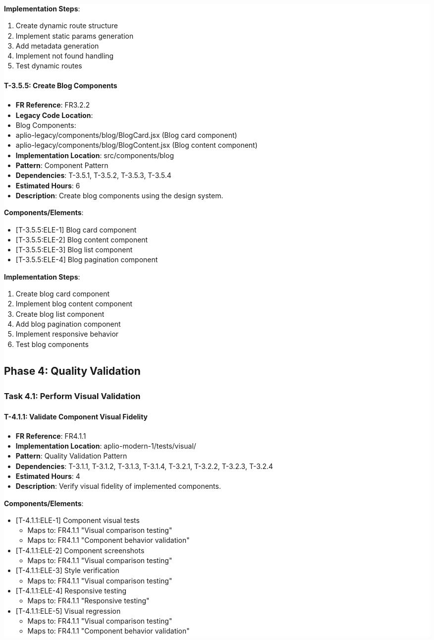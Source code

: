 **Implementation Steps**:
1. Create dynamic route structure
2. Implement static params generation
3. Add metadata generation
4. Implement not found handling
5. Test dynamic routes

#### T-3.5.5: Create Blog Components
- **FR Reference**: FR3.2.2
- **Legacy Code Location**:
- Blog Components:
- aplio-legacy/components/blog/BlogCard.jsx (Blog card component)
- aplio-legacy/components/blog/BlogContent.jsx (Blog content component)
- **Implementation Location**: src/components/blog
- **Pattern**: Component Pattern
- **Dependencies**: T-3.5.1, T-3.5.2, T-3.5.3, T-3.5.4
- **Estimated Hours**: 6
- **Description**: Create blog components using the design system.

**Components/Elements**:
- [T-3.5.5:ELE-1] Blog card component
- [T-3.5.5:ELE-2] Blog content component
- [T-3.5.5:ELE-3] Blog list component
- [T-3.5.5:ELE-4] Blog pagination component

**Implementation Steps**:
1. Create blog card component
2. Implement blog content component
3. Create blog list component
4. Add blog pagination component
5. Implement responsive behavior
6. Test blog components

## Phase 4: Quality Validation

### Task 4.1: Perform Visual Validation

#### T-4.1.1: Validate Component Visual Fidelity
- **FR Reference**: FR4.1.1
- **Implementation Location**: aplio-modern-1/tests/visual/
- **Pattern**: Quality Validation Pattern
- **Dependencies**: T-3.1.1, T-3.1.2, T-3.1.3, T-3.1.4, T-3.2.1, T-3.2.2, T-3.2.3, T-3.2.4
- **Estimated Hours**: 4
- **Description**: Verify visual fidelity of implemented components.

**Components/Elements**:
- [T-4.1.1:ELE-1] Component visual tests
  * Maps to: FR4.1.1 "Visual comparison testing"
  * Maps to: FR4.1.1 "Component behavior validation"
- [T-4.1.1:ELE-2] Component screenshots
  * Maps to: FR4.1.1 "Visual comparison testing"
- [T-4.1.1:ELE-3] Style verification
  * Maps to: FR4.1.1 "Visual comparison testing"
- [T-4.1.1:ELE-4] Responsive testing
  * Maps to: FR4.1.1 "Responsive testing"
- [T-4.1.1:ELE-5] Visual regression
  * Maps to: FR4.1.1 "Visual comparison testing"
  * Maps to: FR4.1.1 "Component behavior validation"
